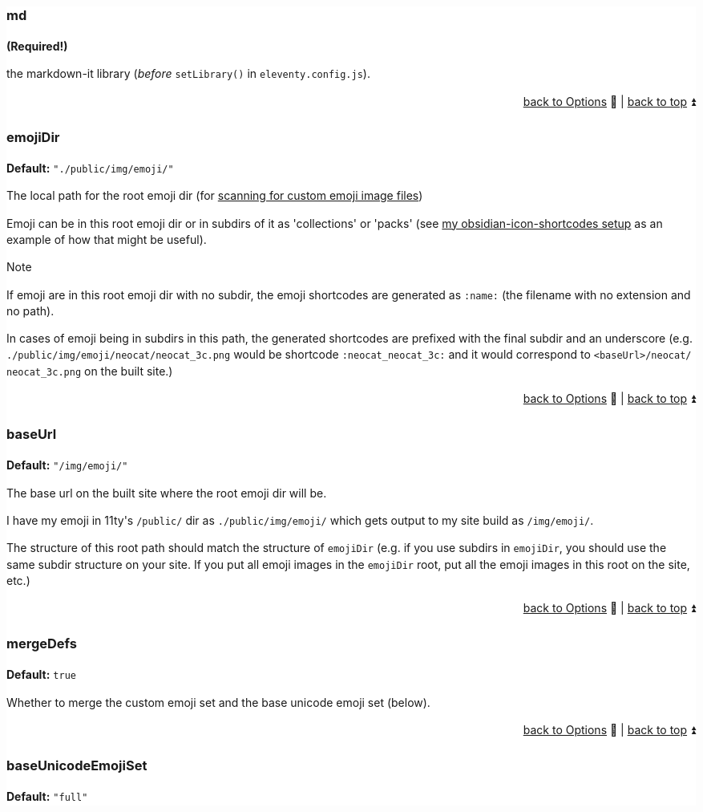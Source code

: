 ### md
**(Required!)**

the markdown-it library (*before* `setLibrary()` in `eleventy.config.js`).

<p align="right"><a href="#options">back to Options</a> 🔼 | <a href="#markdown-it-emoji-customizer">back to top</a> ⏫</p>

### emojiDir

**Default:** `"./public/img/emoji/"`

The local path for the root emoji dir (for [scanning for custom emoji image files](#scanning-for-custom-emoji-images))

Emoji can be in this root emoji dir or in subdirs of it as 'collections' or 'packs' (see [my obsidian-icon-shortcodes setup](#my-use-with-obsidian) as an example of how that might be useful).

> [!NOTE]
> If emoji are in this root emoji dir with no subdir, the emoji shortcodes are generated as `:name:` (the filename with no extension and no path).
>
> In cases of emoji being in subdirs in this path, the generated shortcodes are prefixed with the final subdir and an underscore (e.g. `./public/img/emoji/neocat/neocat_3c.png` would be shortcode `:neocat_neocat_3c:` and it would correspond to `<baseUrl>/neocat/neocat_3c.png` on the built site.)

<p align="right"><a href="#options">back to Options</a> 🔼 | <a href="#markdown-it-emoji-customizer">back to top</a> ⏫</p>

### baseUrl

**Default:** `"/img/emoji/"`

The base url on the built site where the root emoji dir will be.

I have my emoji in 11ty's `/public/` dir as `./public/img/emoji/` which gets output to my site build as `/img/emoji/`.

The structure of this root path should match the structure of `emojiDir` (e.g. if you use subdirs in `emojiDir`, you should use the same subdir structure on your site. If you put all emoji images in the `emojiDir` root, put all the emoji images in this root on the site, etc.)

<p align="right"><a href="#options">back to Options</a> 🔼 | <a href="#markdown-it-emoji-customizer">back to top</a> ⏫</p>

### mergeDefs

**Default:** `true`

Whether to merge the custom emoji set and the base unicode emoji set (below).

<p align="right"><a href="#options">back to Options</a> 🔼 | <a href="#markdown-it-emoji-customizer">back to top</a> ⏫</p>

### baseUnicodeEmojiSet

**Default:** `"full"`
